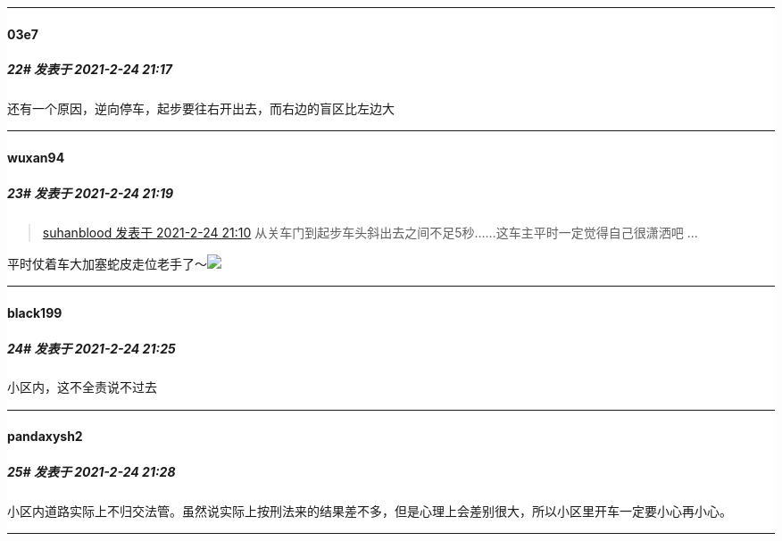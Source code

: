 *****

####  03e7  
##### 22#       发表于 2021-2-24 21:17




还有一个原因，逆向停车，起步要往右开出去，而右边的盲区比左边大







*****

####  wuxan94  
##### 23#       发表于 2021-2-24 21:19



<blockquote><a href="httphttps://bbs.saraba1st.com/2b/forum.php?mod=redirect&amp;goto=findpost&amp;pid=50430458&amp;ptid=1989558" target="_blank">suhanblood 发表于 2021-2-24 21:10</a>
从关车门到起步车头斜出去之间不足5秒……这车主平时一定觉得自己很潇洒吧 ...</blockquote>
平时仗着车大加塞蛇皮走位老手了～<img src="https://static.saraba1st.com/image/smiley/face2017/037.png" referrerpolicy="no-referrer">







*****

####  black199  
##### 24#       发表于 2021-2-24 21:25




小区内，这不全责说不过去







*****

####  pandaxysh2  
##### 25#       发表于 2021-2-24 21:28




小区内道路实际上不归交法管。虽然说实际上按刑法来的结果差不多，但是心理上会差别很大，所以小区里开车一定要小心再小心。







*****
